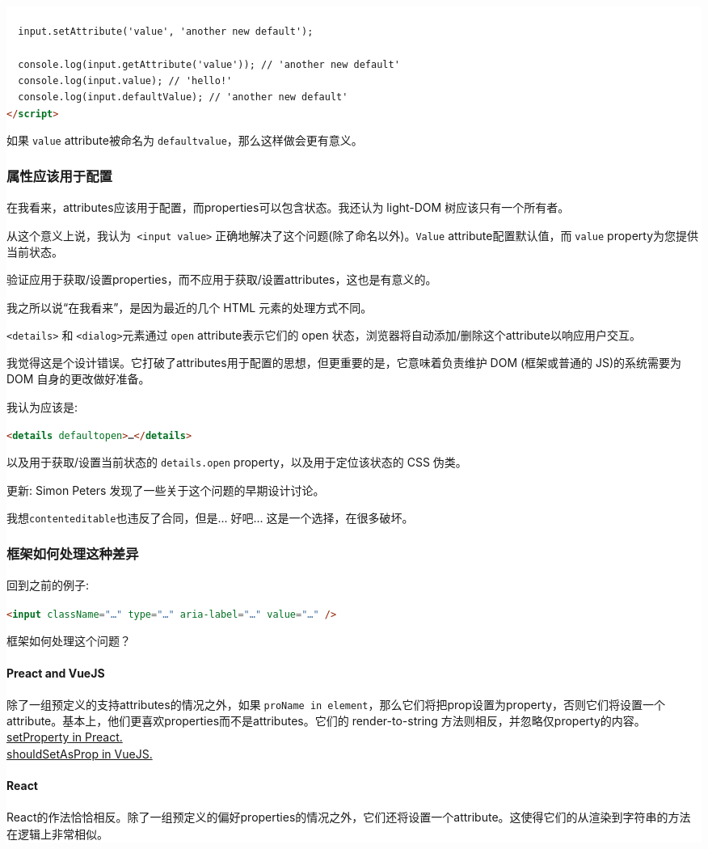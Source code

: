 ```html

  input.setAttribute('value', 'another new default');

  console.log(input.getAttribute('value')); // 'another new default'
  console.log(input.value); // 'hello!'
  console.log(input.defaultValue); // 'another new default'
</script>
```

如果 `value` attribute被命名为 `defaultvalue`，那么这样做会更有意义。

### 属性应该用于配置

在我看来，attributes应该用于配置，而properties可以包含状态。我还认为 light-DOM 树应该只有一个所有者。

从这个意义上说，我认为` <input value>` 正确地解决了这个问题(除了命名以外)。`Value` attribute配置默认值，而 `value` property为您提供当前状态。

验证应用于获取/设置properties，而不应用于获取/设置attributes，这也是有意义的。

我之所以说“在我看来”，是因为最近的几个 HTML 元素的处理方式不同。

`<details>` 和 `<dialog>`元素通过 `open` attribute表示它们的 open 状态，浏览器将自动添加/删除这个attribute以响应用户交互。

我觉得这是个设计错误。它打破了attributes用于配置的思想，但更重要的是，它意味着负责维护 DOM (框架或普通的 JS)的系统需要为 DOM 自身的更改做好准备。

我认为应该是:

```html
<details defaultopen>…</details>
```

以及用于获取/设置当前状态的 `details.open` property，以及用于定位该状态的 CSS 伪类。

更新: Simon Peters 发现了一些关于这个问题的早期设计讨论。

我想`contenteditable`也违反了合同，但是... 好吧... 这是一个选择，在很多破坏。

### 框架如何处理这种差异
回到之前的例子:
```html
<input className="…" type="…" aria-label="…" value="…" />
```
框架如何处理这个问题？

#### Preact and VueJS
除了一组预定义的支持attributes的情况之外，如果 `proName in element`，那么它们将把prop设置为property，否则它们将设置一个attribute。基本上，他们更喜欢properties而不是attributes。它们的 render-to-string 方法则相反，并忽略仅property的内容。
<br/>
<a href="https://github.com/preactjs/preact/blob/aa95aa924dd5fe28798f2712acdabdc2e9fa38c9/src/diff/props.js#L37" target="_blank">setProperty in Preact.</a>
<br/>
<a href="https://github.com/vuejs/core/blob/958286e3f050dc707ad1af293e91bfb190bdb191/packages/runtime-dom/src/patchProp.ts#L69" target="_blank">shouldSetAsProp in VueJS.</a>

#### React

React的作法恰恰相反。除了一组预定义的偏好properties的情况之外，它们还将设置一个attribute。这使得它们的从渲染到字符串的方法在逻辑上非常相似。
